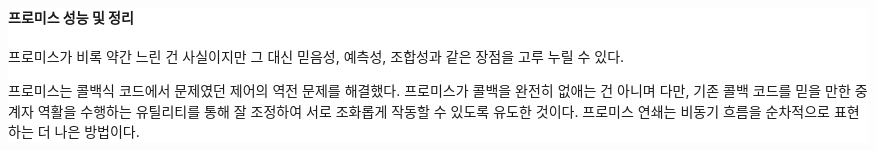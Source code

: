 #### 프로미스 성능 및 정리

<p>
    프로미스가 비록 약간 느린 건 사실이지만 그 대신 믿음성, 예측성, 조합성과 같은 장점을 고루 누릴 수 있다.
</p>

<p>
    프로미스는 콜백식 코드에서 문제였던 제어의 역전 문제를 해결했다. 프로미스가 콜백을 완전히 없애는 건 아니며 다만, 기존 콜백 코드를 믿을 만한 중계자 역활을 수행하는 유틸리티를 통해 잘 조정하여 서로 조화롭게 작동할 수 있도록 유도한 것이다. 프로미스 연쇄는 비동기 흐름을 순차적으로 표현하는 더 나은 방법이다.
</p>
